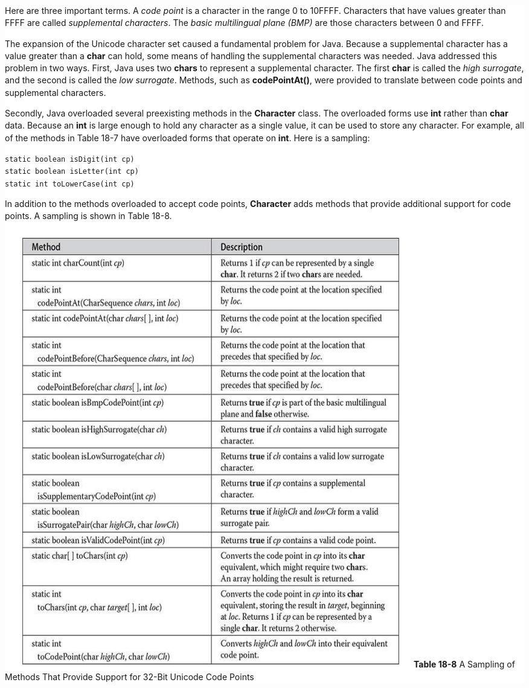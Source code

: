 Here are three important terms. A _code point_ is a character in the range 0 to 10FFFF. Characters that have values greater than FFFF are called _supplemental characters_. The _basic multilingual plane (BMP)_ are those characters between 0 and FFFF.

The expansion of the Unicode character set caused a fundamental problem for Java. Because a supplemental character has a value greater than a **char** can hold, some means of handling the supplemental characters was needed. Java addressed this problem in two ways. First, Java uses two **chars** to represent a supplemental character. The first **char** is called the _high surrogate_, and the second is called the _low surrogate_. Methods, such as **codePointAt()**, were provided to translate between code points and supplemental characters.  

Secondly, Java overloaded several preexisting methods in the **Character** class. The overloaded forms use **int** rather than **char** data. Because an **int** is large enough to hold any character as a single value, it can be used to store any character. For example, all of the methods in Table 18-7 have overloaded forms that operate on **int**. Here is a sampling:
```
static boolean isDigit(int cp) 
static boolean isLetter(int cp) 
static int toLowerCase(int cp)
```
In addition to the methods overloaded to accept code points, **Character** adds methods that provide additional support for code points. A sampling is shown in Table 18-8.  
![Alt text](image-19.png)
**Table 18-8** A Sampling of Methods That Provide Support for 32-Bit Unicode Code Points
